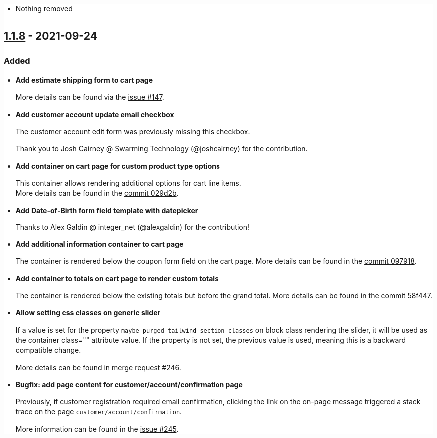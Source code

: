 - Nothing removed

## [1.1.8] - 2021-09-24

[1.1.8]: https://gitlab.hyva.io/hyva-themes/magento2-default-theme/-/compare/1.1.7...1.1.8

### Added

- **Add estimate shipping form to cart page**

  More details can be found via the [issue #147](https://gitlab.hyva.io/hyva-themes/magento2-default-theme/-/issues/147).

- **Add customer account update email checkbox**

  The customer account edit form was previously missing this checkbox.

  Thank you to Josh Cairney @ Swarming Technology (@joshcairney) for the contribution.

- **Add container on cart page for custom product type options**

  This container allows rendering additional options for cart line items.  
  More details can be found in the [commit 029d2b](https://gitlab.hyva.io/hyva-themes/magento2-default-theme/-/commit/029d2b4ff46675feccf3038790485a2b8d593f2c).

- **Add Date-of-Birth form field template with datepicker**

  Thanks to Alex Galdin @ integer_net (@alexgaldin) for the contribution!

- **Add additional information container to cart page**

  The container is rendered below the coupon form field on the cart page.
  More details can be found in the [commit 097918](https://gitlab.hyva.io/hyva-themes/magento2-default-theme/-/commit/097918837faa6f3faeecb744123d1c166e32adcb).

- **Add container to totals on cart page to render custom totals**

  The container is rendered below the existing totals but before the grand total.
  More details can be found in the [commit 58f447](https://gitlab.hyva.io/hyva-themes/magento2-default-theme/-/commit/58f4475a4bff85315cd8ef26e8e86fb4e04038e9).

- **Allow setting css classes on generic slider**

  If a value is set for the property `maybe_purged_tailwind_section_classes` on block class rendering the slider, it
  will be used as the container class="" attribute value. If the property is not set, the previous value is used,
  meaning this is a backward compatible change.

  More details can be found in [merge request #246](https://gitlab.hyva.io/hyva-themes/magento2-default-theme/-/merge_requests/264).

- **Bugfix: add page content for customer/account/confirmation page** 

  Previously, if customer registration required email confirmation, clicking the link on the on-page message triggered
  a stack trace on the page `customer/account/confirmation`.
  
  More information can be found in the [issue #245](https://gitlab.hyva.io/hyva-themes/magento2-default-theme/-/issues/245).


[Unreleased]: https://gitlab.hyva.io/hyva-themes/magento2-default-theme/-/compare/1.1.13...main
[1.1.13]: https://gitlab.hyva.io/hyva-themes/magento2-default-theme/-/compare/1.1.12...1.1.13
[1.1.12]: https://gitlab.hyva.io/hyva-themes/magento2-default-theme/-/compare/1.1.11...1.1.12
[1.1.11]: https://gitlab.hyva.io/hyva-themes/magento2-default-theme/-/compare/1.1.10...1.1.11
[1.1.10]: https://gitlab.hyva.io/hyva-themes/magento2-default-theme/-/compare/1.1.9...1.1.10
[1.1.9]: https://gitlab.hyva.io/hyva-themes/magento2-default-theme/-/compare/1.1.8...1.1.9
[1.1.7]: https://gitlab.hyva.io/hyva-themes/magento2-default-theme/-/compare/1.1.6...1.1.7
[1.1.6]: https://gitlab.hyva.io/hyva-themes/magento2-default-theme/-/compare/1.1.4...1.1.6
[1.1.4]: https://gitlab.hyva.io/hyva-themes/magento2-default-theme/-/compare/1.1.3...1.1.4
[1.1.3]: https://gitlab.hyva.io/hyva-themes/magento2-default-theme/-/compare/1.1.2...1.1.3
[1.1.2]: https://gitlab.hyva.io/hyva-themes/magento2-default-theme/-/compare/1.1.1...1.1.2
[1.1.1]: https://gitlab.hyva.io/hyva-themes/magento2-default-theme/-/compare/1.1.0...1.1.1
[1.1.0]: https://gitlab.hyva.io/hyva-themes/magento2-default-theme/-/compare/1.0.0...1.1.0
[1.0.0]: https://gitlab.hyva.io/hyva-themes/magento2-default-theme/-/compare/0.2.0...1.0.0
[0.2.0]: https://gitlab.hyva.io/hyva-themes/magento2-default-theme/-/compare/0.1.0...0.2.0
[0.1.0]: https://gitlab.hyva.io/hyva-themes/magento2-default-theme/-/tags/0.1.0